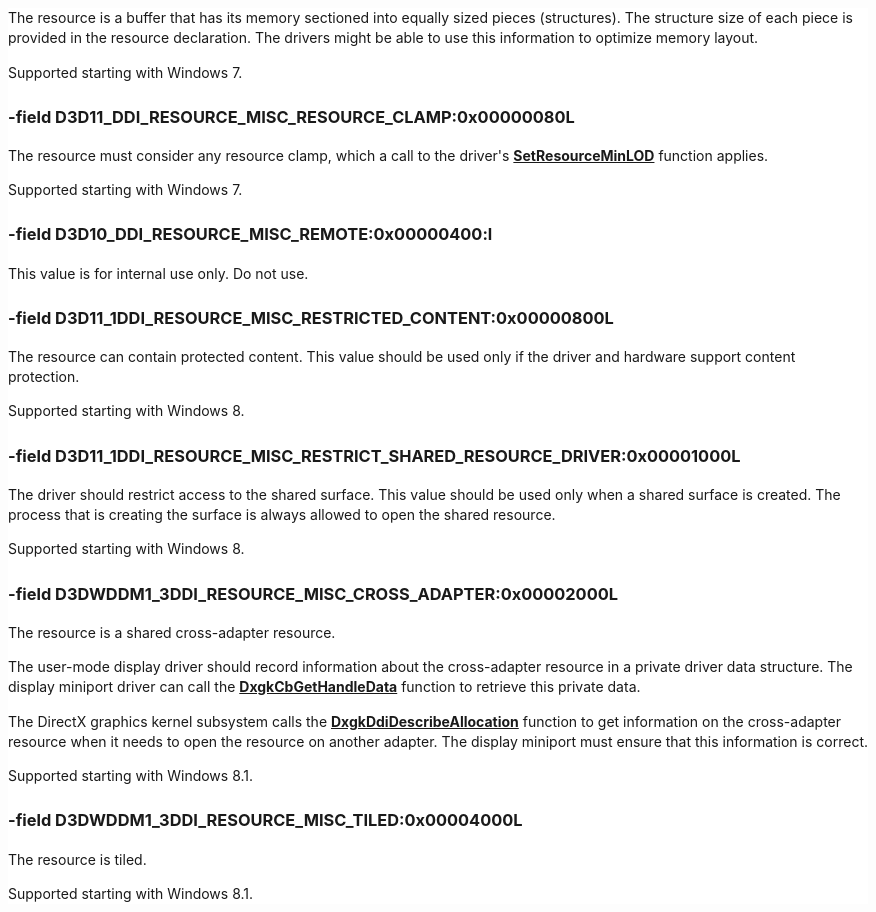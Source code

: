 The resource is a buffer that has its memory sectioned into equally sized pieces (structures). The structure size of each piece is provided in the resource declaration. The drivers might be able to use this information to optimize memory layout.

Supported starting with Windows 7.

### -field D3D11_DDI_RESOURCE_MISC_RESOURCE_CLAMP:0x00000080L

The resource must consider any resource clamp, which a call to the driver's [**SetResourceMinLOD**](nc-d3d10umddi-pfnd3d11ddi_setresourceminlod.md) function applies.

Supported starting with Windows 7.

### -field D3D10_DDI_RESOURCE_MISC_REMOTE:0x00000400:l

This value is for internal use only. Do not use.

### -field D3D11_1DDI_RESOURCE_MISC_RESTRICTED_CONTENT:0x00000800L

The resource can contain protected content. This value should be used only if the driver and hardware support content protection.

Supported starting with Windows 8.

### -field D3D11_1DDI_RESOURCE_MISC_RESTRICT_SHARED_RESOURCE_DRIVER:0x00001000L

The driver should restrict access to the shared surface. This value should be used only when a shared surface is created. The process that is creating the surface is always allowed to open the shared resource.

Supported starting with Windows 8.

### -field D3DWDDM1_3DDI_RESOURCE_MISC_CROSS_ADAPTER:0x00002000L

The resource is a shared cross-adapter resource.

The user-mode display driver should record information about the cross-adapter resource in a private driver data structure. The display miniport driver can call the [**DxgkCbGetHandleData**](../d3dkmddi/nc-d3dkmddi-dxgkcb_gethandledata.md) function  to retrieve this private data.

The DirectX graphics kernel subsystem calls the [**DxgkDdiDescribeAllocation**](../d3dkmddi/nc-d3dkmddi-dxgkddi_describeallocation.md) function to get information on the cross-adapter resource when it needs to open the resource on another adapter. The display miniport must ensure that this information is correct.

Supported starting with Windows 8.1.

### -field D3DWDDM1_3DDI_RESOURCE_MISC_TILED:0x00004000L

The resource is tiled.

Supported starting with Windows 8.1.
